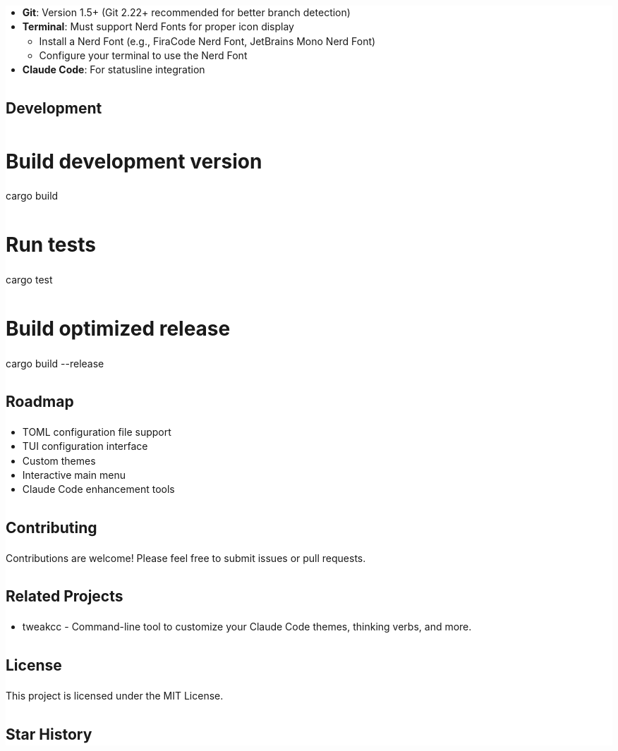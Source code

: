-   **Git**: Version 1.5+ (Git 2.22+ recommended for better branch detection)
-   **Terminal**: Must support Nerd Fonts for proper icon display
    -   Install a Nerd Font (e.g., FiraCode Nerd Font, JetBrains Mono Nerd Font)
    -   Configure your terminal to use the Nerd Font
-   **Claude Code**: For statusline integration

Development
-----------

# Build development version
cargo build

# Run tests
cargo test

# Build optimized release
cargo build --release

Roadmap
-------

-   TOML configuration file support
-   TUI configuration interface
-   Custom themes
-   Interactive main menu
-   Claude Code enhancement tools

Contributing
------------

Contributions are welcome! Please feel free to submit issues or pull requests.

Related Projects
----------------

-   tweakcc - Command-line tool to customize your Claude Code themes, thinking verbs, and more.

License
-------

This project is licensed under the MIT License.

Star History
------------
